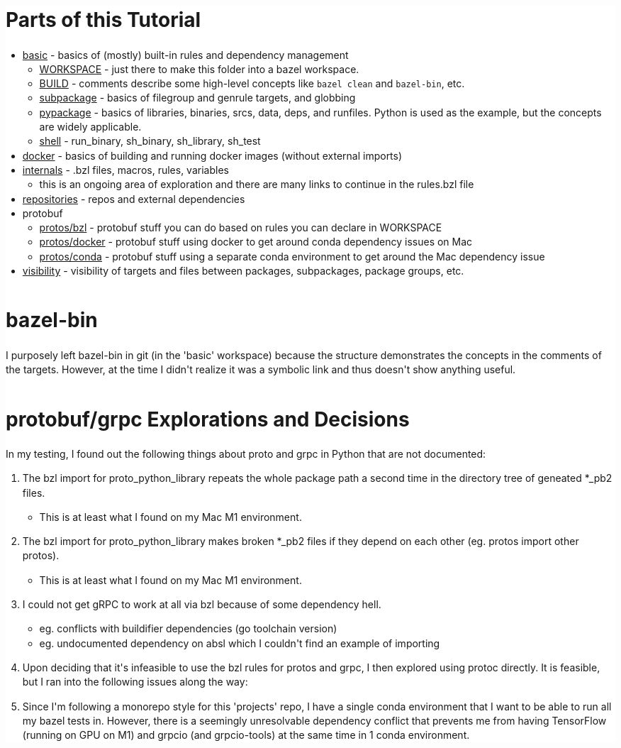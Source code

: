 # Parts of this Tutorial

- [basic](basic) - basics of (mostly) built-in rules and dependency management
  - [WORKSPACE](basic/WORKSPACE) - just there to make this folder into a bazel workspace.
  - [BUILD](basic/BUILD) - comments describe some high-level concepts like `bazel clean` and `bazel-bin`, etc.
  - [subpackage](basic/subfolder/subpackage) - basics of filegroup and genrule targets, and globbing
  - [pypackage](basic/subfolder/pypackage) - basics of libraries, binaries, srcs, data, deps, and runfiles. Python is used as the example, but the concepts are widely applicable.
  - [shell](basic/subfolder/shell) - run_binary, sh_binary, sh_library, sh_test
- [docker](docker) - basics of building and running docker images (without external imports)
- [internals](internals) - .bzl files, macros, rules, variables
  - this is an ongoing area of exploration and there are many links to continue in the rules.bzl file
- [repositories](repositories) - repos and external dependencies
- protobuf
  - [protos/bzl](protos/bzl) - protobuf stuff you can do based on rules you can declare in WORKSPACE
  - [protos/docker](protos/docker) - protobuf stuff using docker to get around conda dependency issues on Mac
  - [protos/conda](protos/conda) - protobuf stuff using a separate conda environment to get around the Mac dependency issue
- [visibility](visibility) - visibility of targets and files between packages, subpackages, package groups, etc.

# bazel-bin

I purposely left bazel-bin in git (in the 'basic' workspace) because the structure demonstrates the concepts in the comments of the targets.
However, at the time I didn't realize it was a symbolic link and thus doesn't show anything useful.

# protobuf/grpc Explorations and Decisions

In my testing, I found out the following things about proto and grpc in Python that are not documented:

1. The bzl import for proto_python_library repeats the whole package path a second time in the directory tree of geneated \*\_pb2 files.

   - This is at least what I found on my Mac M1 environment.

1. The bzl import for proto_python_library makes broken \*\_pb2 files if they depend on each other (eg. protos import other protos).

   - This is at least what I found on my Mac M1 environment.

1. I could not get gRPC to work at all via bzl because of some dependency hell.

   - eg. conflicts with buildifier dependencies (go toolchain version)
   - eg. undocumented dependency on absl which I couldn't find an example of importing

1. Upon deciding that it's infeasible to use the bzl rules for protos and grpc, I then explored using protoc directly. It is feasible, but I ran into the following issues along the way:
1. Since I'm following a monorepo style for this 'projects' repo, I have a single conda environment that I want to be able to run all my bazel tests in. However, there is a seemingly unresolvable dependency conflict that prevents me from having TensorFlow (running on GPU on M1) and grpcio (and grpcio-tools) at the same time in 1 conda environment.
